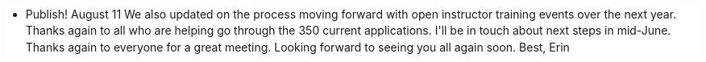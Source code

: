 - Publish! August 11
We also updated on the process moving forward with open instructor training events over the next year. Thanks again to all who are helping go through the 350 current applications. I'll be in touch about next steps in mid-June.
Thanks again to everyone for a great meeting. Looking forward to seeing you all again soon.
Best,
Erin
